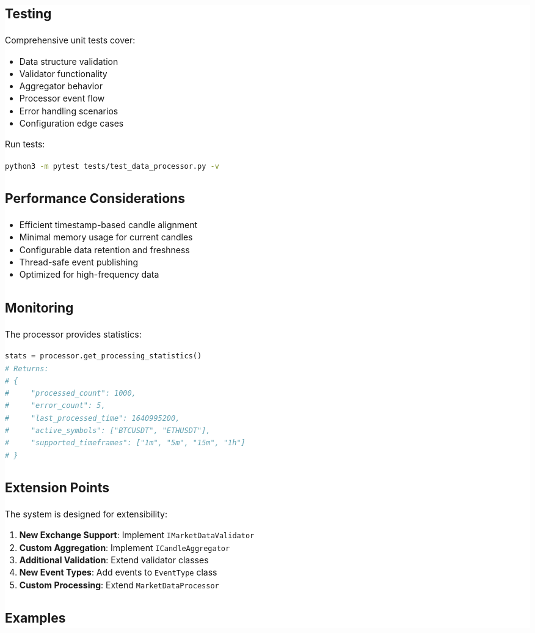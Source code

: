 ## Testing

Comprehensive unit tests cover:

- Data structure validation
- Validator functionality
- Aggregator behavior
- Processor event flow
- Error handling scenarios
- Configuration edge cases

Run tests:
```bash
python3 -m pytest tests/test_data_processor.py -v
```

## Performance Considerations

- Efficient timestamp-based candle alignment
- Minimal memory usage for current candles
- Configurable data retention and freshness
- Thread-safe event publishing
- Optimized for high-frequency data

## Monitoring

The processor provides statistics:

```python
stats = processor.get_processing_statistics()
# Returns:
# {
#     "processed_count": 1000,
#     "error_count": 5,
#     "last_processed_time": 1640995200,
#     "active_symbols": ["BTCUSDT", "ETHUSDT"],
#     "supported_timeframes": ["1m", "5m", "15m", "1h"]
# }
```

## Extension Points

The system is designed for extensibility:

1. **New Exchange Support**: Implement `IMarketDataValidator`
2. **Custom Aggregation**: Implement `ICandleAggregator`
3. **Additional Validation**: Extend validator classes
4. **New Event Types**: Add events to `EventType` class
5. **Custom Processing**: Extend `MarketDataProcessor`

## Examples
